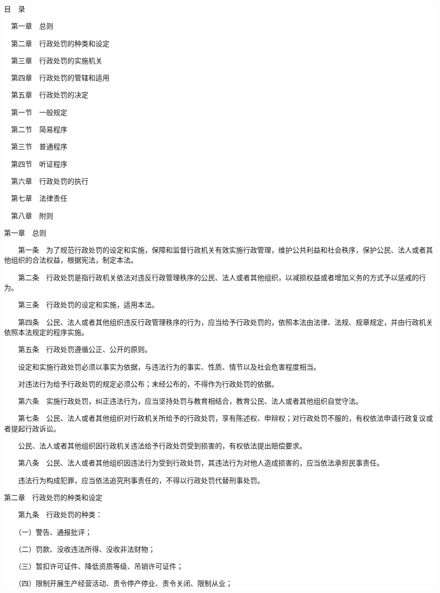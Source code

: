 目　录

　第一章　总则

　第二章　行政处罚的种类和设定

　第三章　行政处罚的实施机关

　第四章　行政处罚的管辖和适用

　第五章　行政处罚的决定

　第一节　一般规定

　第二节　简易程序

　第三节　普通程序

　第四节　听证程序

　第六章　行政处罚的执行

　第七章　法律责任

　第八章　附则

第一章　总则

　　第一条　为了规范行政处罚的设定和实施，保障和监督行政机关有效实施行政管理，维护公共利益和社会秩序，保护公民、法人或者其他组织的合法权益，根据宪法，制定本法。

　　第二条　行政处罚是指行政机关依法对违反行政管理秩序的公民、法人或者其他组织，以减损权益或者增加义务的方式予以惩戒的行为。

　　第三条　行政处罚的设定和实施，适用本法。

　　第四条　公民、法人或者其他组织违反行政管理秩序的行为，应当给予行政处罚的，依照本法由法律、法规、规章规定，并由行政机关依照本法规定的程序实施。

　　第五条　行政处罚遵循公正、公开的原则。

　　设定和实施行政处罚必须以事实为依据，与违法行为的事实、性质、情节以及社会危害程度相当。

　　对违法行为给予行政处罚的规定必须公布；未经公布的，不得作为行政处罚的依据。

　　第六条　实施行政处罚，纠正违法行为，应当坚持处罚与教育相结合，教育公民、法人或者其他组织自觉守法。

　　第七条　公民、法人或者其他组织对行政机关所给予的行政处罚，享有陈述权、申辩权；对行政处罚不服的，有权依法申请行政复议或者提起行政诉讼。

　　公民、法人或者其他组织因行政机关违法给予行政处罚受到损害的，有权依法提出赔偿要求。

　　第八条　公民、法人或者其他组织因违法行为受到行政处罚，其违法行为对他人造成损害的，应当依法承担民事责任。

　　违法行为构成犯罪，应当依法追究刑事责任的，不得以行政处罚代替刑事处罚。



第二章　行政处罚的种类和设定

　　第九条　行政处罚的种类：

　　（一）警告、通报批评；

　　（二）罚款、没收违法所得、没收非法财物；

　　（三）暂扣许可证件、降低资质等级、吊销许可证件；

　　（四）限制开展生产经营活动、责令停产停业、责令关闭、限制从业；
